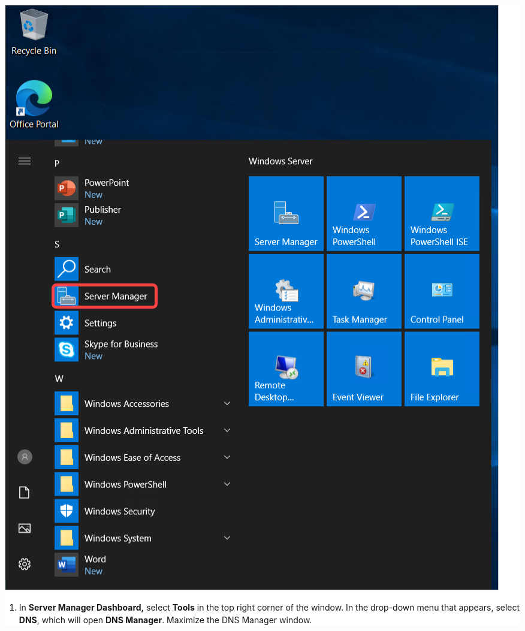    ![](Images/server-manager.png)

1. In **Server Manager Dashboard,** select **Tools** in the top right corner of the window. In the drop-down menu that appears, select **DNS**, which will open **DNS Manager**. Maximize the DNS Manager window.
